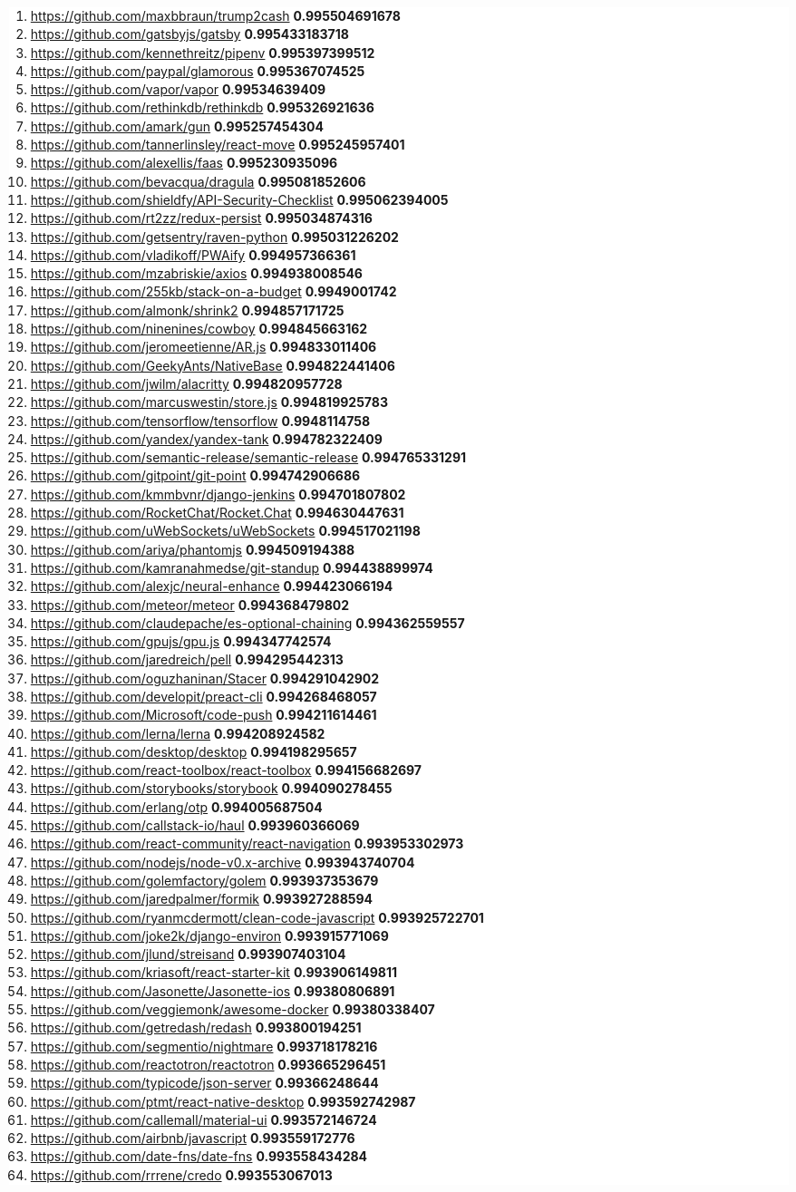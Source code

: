  1. https://github.com/maxbbraun/trump2cash **0.995504691678**
 1. https://github.com/gatsbyjs/gatsby **0.995433183718**
 1. https://github.com/kennethreitz/pipenv **0.995397399512**
 1. https://github.com/paypal/glamorous **0.995367074525**
 1. https://github.com/vapor/vapor **0.99534639409**
 1. https://github.com/rethinkdb/rethinkdb **0.995326921636**
 1. https://github.com/amark/gun **0.995257454304**
 1. https://github.com/tannerlinsley/react-move **0.995245957401**
 1. https://github.com/alexellis/faas **0.995230935096**
 1. https://github.com/bevacqua/dragula **0.995081852606**
 1. https://github.com/shieldfy/API-Security-Checklist **0.995062394005**
 1. https://github.com/rt2zz/redux-persist **0.995034874316**
 1. https://github.com/getsentry/raven-python **0.995031226202**
 1. https://github.com/vladikoff/PWAify **0.994957366361**
 1. https://github.com/mzabriskie/axios **0.994938008546**
 1. https://github.com/255kb/stack-on-a-budget **0.9949001742**
 1. https://github.com/almonk/shrink2 **0.994857171725**
 1. https://github.com/ninenines/cowboy **0.994845663162**
 1. https://github.com/jeromeetienne/AR.js **0.994833011406**
 1. https://github.com/GeekyAnts/NativeBase **0.994822441406**
 1. https://github.com/jwilm/alacritty **0.994820957728**
 1. https://github.com/marcuswestin/store.js **0.994819925783**
 1. https://github.com/tensorflow/tensorflow **0.9948114758**
 1. https://github.com/yandex/yandex-tank **0.994782322409**
 1. https://github.com/semantic-release/semantic-release **0.994765331291**
 1. https://github.com/gitpoint/git-point **0.994742906686**
 1. https://github.com/kmmbvnr/django-jenkins **0.994701807802**
 1. https://github.com/RocketChat/Rocket.Chat **0.994630447631**
 1. https://github.com/uWebSockets/uWebSockets **0.994517021198**
 1. https://github.com/ariya/phantomjs **0.994509194388**
 1. https://github.com/kamranahmedse/git-standup **0.994438899974**
 1. https://github.com/alexjc/neural-enhance **0.994423066194**
 1. https://github.com/meteor/meteor **0.994368479802**
 1. https://github.com/claudepache/es-optional-chaining **0.994362559557**
 1. https://github.com/gpujs/gpu.js **0.994347742574**
 1. https://github.com/jaredreich/pell **0.994295442313**
 1. https://github.com/oguzhaninan/Stacer **0.994291042902**
 1. https://github.com/developit/preact-cli **0.994268468057**
 1. https://github.com/Microsoft/code-push **0.994211614461**
 1. https://github.com/lerna/lerna **0.994208924582**
 1. https://github.com/desktop/desktop **0.994198295657**
 1. https://github.com/react-toolbox/react-toolbox **0.994156682697**
 1. https://github.com/storybooks/storybook **0.994090278455**
 1. https://github.com/erlang/otp **0.994005687504**
 1. https://github.com/callstack-io/haul **0.993960366069**
 1. https://github.com/react-community/react-navigation **0.993953302973**
 1. https://github.com/nodejs/node-v0.x-archive **0.993943740704**
 1. https://github.com/golemfactory/golem **0.993937353679**
 1. https://github.com/jaredpalmer/formik **0.993927288594**
 1. https://github.com/ryanmcdermott/clean-code-javascript **0.993925722701**
 1. https://github.com/joke2k/django-environ **0.993915771069**
 1. https://github.com/jlund/streisand **0.993907403104**
 1. https://github.com/kriasoft/react-starter-kit **0.993906149811**
 1. https://github.com/Jasonette/Jasonette-ios **0.99380806891**
 1. https://github.com/veggiemonk/awesome-docker **0.99380338407**
 1. https://github.com/getredash/redash **0.993800194251**
 1. https://github.com/segmentio/nightmare **0.993718178216**
 1. https://github.com/reactotron/reactotron **0.993665296451**
 1. https://github.com/typicode/json-server **0.99366248644**
 1. https://github.com/ptmt/react-native-desktop **0.993592742987**
 1. https://github.com/callemall/material-ui **0.993572146724**
 1. https://github.com/airbnb/javascript **0.993559172776**
 1. https://github.com/date-fns/date-fns **0.993558434284**
 1. https://github.com/rrrene/credo **0.993553067013**